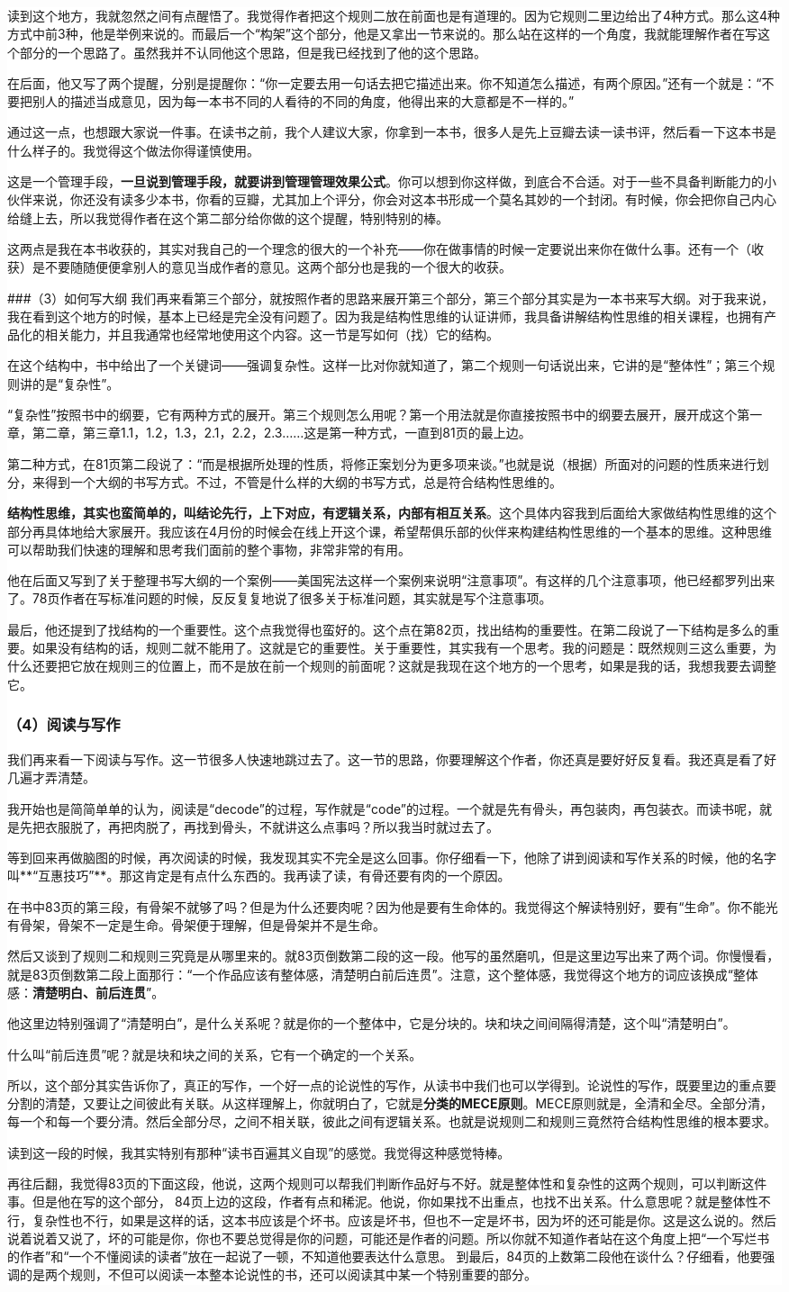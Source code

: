 读到这个地方，我就忽然之间有点醒悟了。我觉得作者把这个规则二放在前面也是有道理的。因为它规则二里边给出了4种方式。那么这4种方式中前3种，他是举例来说的。而最后一个“构架”这个部分，他是又拿出一节来说的。那么站在这样的一个角度，我就能理解作者在写这个部分的一个思路了。虽然我并不认同他这个思路，但是我已经找到了他的这个思路。

在后面，他又写了两个提醒，分别是提醒你：“你一定要去用一句话去把它描述出来。你不知道怎么描述，有两个原因。”还有一个就是：“不要把别人的描述当成意见，因为每一本书不同的人看待的不同的角度，他得出来的大意都是不一样的。”

通过这一点，也想跟大家说一件事。在读书之前，我个人建议大家，你拿到一本书，很多人是先上豆瓣去读一读书评，然后看一下这本书是什么样子的。我觉得这个做法你得谨慎使用。

这是一个管理手段，**一旦说到管理手段，就要讲到管理管理效果公式**。你可以想到你这样做，到底合不合适。对于一些不具备判断能力的小伙伴来说，你还没有读多少本书，你看的豆瓣，尤其加上个评分，你会对这本书形成一个莫名其妙的一个封闭。有时候，你会把你自己内心给缝上去，所以我觉得作者在这个第二部分给你做的这个提醒，特别特别的棒。

这两点是我在本书收获的，其实对我自己的一个理念的很大的一个补充——你在做事情的时候一定要说出来你在做什么事。还有一个（收获）是不要随随便便拿别人的意见当成作者的意见。这两个部分也是我的一个很大的收获。

###（3）如何写大纲
我们再来看第三个部分，就按照作者的思路来展开第三个部分，第三个部分其实是为一本书来写大纲。对于我来说，我在看到这个地方的时候，基本上已经是完全没有问题了。因为我是结构性思维的认证讲师，我具备讲解结构性思维的相关课程，也拥有产品化的相关能力，并且我通常也经常地使用这个内容。这一节是写如何（找）它的结构。

在这个结构中，书中给出了一个关键词——强调复杂性。这样一比对你就知道了，第二个规则一句话说出来，它讲的是“整体性”；第三个规则讲的是“复杂性”。

“复杂性”按照书中的纲要，它有两种方式的展开。第三个规则怎么用呢？第一个用法就是你直接按照书中的纲要去展开，展开成这个第一章，第二章，第三章1.1，1.2，1.3，2.1，2.2，2.3……这是第一种方式，一直到81页的最上边。

第二种方式，在81页第二段说了：“而是根据所处理的性质，将修正案划分为更多项来谈。”也就是说（根据）所面对的问题的性质来进行划分，来得到一个大纲的书写方式。不过，不管是什么样的大纲的书写方式，总是符合结构性思维的。

**结构性思维，其实也蛮简单的，叫结论先行，上下对应，有逻辑关系，内部有相互关系**。这个具体内容我到后面给大家做结构性思维的这个部分再具体地给大家展开。我应该在4月份的时候会在线上开这个课，希望帮俱乐部的伙伴来构建结构性思维的一个基本的思维。这种思维可以帮助我们快速的理解和思考我们面前的整个事物，非常非常的有用。

他在后面又写到了关于整理书写大纲的一个案例——美国宪法这样一个案例来说明“注意事项”。有这样的几个注意事项，他已经都罗列出来了。78页作者在写标准问题的时候，反反复复地说了很多关于标准问题，其实就是写个注意事项。

最后，他还提到了找结构的一个重要性。这个点我觉得也蛮好的。这个点在第82页，找出结构的重要性。在第二段说了一下结构是多么的重要。如果没有结构的话，规则二就不能用了。这就是它的重要性。关于重要性，其实我有一个思考。我的问题是：既然规则三这么重要，为什么还要把它放在规则三的位置上，而不是放在前一个规则的前面呢？这就是我现在这个地方的一个思考，如果是我的话，我想我要去调整它。

### （4）阅读与写作
我们再来看一下阅读与写作。这一节很多人快速地跳过去了。这一节的思路，你要理解这个作者，你还真是要好好反复看。我还真是看了好几遍才弄清楚。

我开始也是简简单单的认为，阅读是“decode”的过程，写作就是“code”的过程。一个就是先有骨头，再包装肉，再包装衣。而读书呢，就是先把衣服脱了，再把肉脱了，再找到骨头，不就讲这么点事吗？所以我当时就过去了。

等到回来再做脑图的时候，再次阅读的时候，我发现其实不完全是这么回事。你仔细看一下，他除了讲到阅读和写作关系的时候，他的名字叫**“互惠技巧”**。那这肯定是有点什么东西的。我再读了读，有骨还要有肉的一个原因。

在书中83页的第三段，有骨架不就够了吗？但是为什么还要肉呢？因为他是要有生命体的。我觉得这个解读特别好，要有“生命”。你不能光有骨架，骨架不一定是生命。骨架便于理解，但是骨架并不是生命。

然后又谈到了规则二和规则三究竟是从哪里来的。就83页倒数第二段的这一段。他写的虽然磨叽，但是这里边写出来了两个词。你慢慢看，就是83页倒数第二段上面那行：“一个作品应该有整体感，清楚明白前后连贯”。注意，这个整体感，我觉得这个地方的词应该换成“整体感：**清楚明白、前后连贯**”。

他这里边特别强调了“清楚明白”，是什么关系呢？就是你的一个整体中，它是分块的。块和块之间间隔得清楚，这个叫“清楚明白”。

什么叫“前后连贯”呢？就是块和块之间的关系，它有一个确定的一个关系。

所以，这个部分其实告诉你了，真正的写作，一个好一点的论说性的写作，从读书中我们也可以学得到。论说性的写作，既要里边的重点要分割的清楚，又要让之间彼此有关联。从这样理解上，你就明白了，它就是**分类的MECE原则**。MECE原则就是，全清和全尽。全部分清，每一个和每一个要分清。然后全部分尽，之间不相关联，彼此之间有逻辑关系。也就是说规则二和规则三竟然符合结构性思维的根本要求。

读到这一段的时候，我其实特别有那种“读书百遍其义自现”的感觉。我觉得这种感觉特棒。

再往后翻，我觉得83页的下面这段，他说，这两个规则可以帮我们判断作品好与不好。就是整体性和复杂性的这两个规则，可以判断这件事。但是他在写的这个部分， 84页上边的这段，作者有点和稀泥。他说，你如果找不出重点，也找不出关系。什么意思呢？就是整体性不行，复杂性也不行，如果是这样的话，这本书应该是个坏书。应该是坏书，但也不一定是坏书，因为坏的还可能是你。这是这么说的。然后说着说着又说了，坏的可能是你，你也不要总觉得是你的问题，可能还是作者的问题。所以你就不知道作者站在这个角度上把“一个写烂书的作者”和“一个不懂阅读的读者”放在一起说了一顿，不知道他要表达什么意思。
到最后，84页的上数第二段他在谈什么？仔细看，他要强调的是两个规则，不但可以阅读一本整本论说性的书，还可以阅读其中某一个特别重要的部分。
